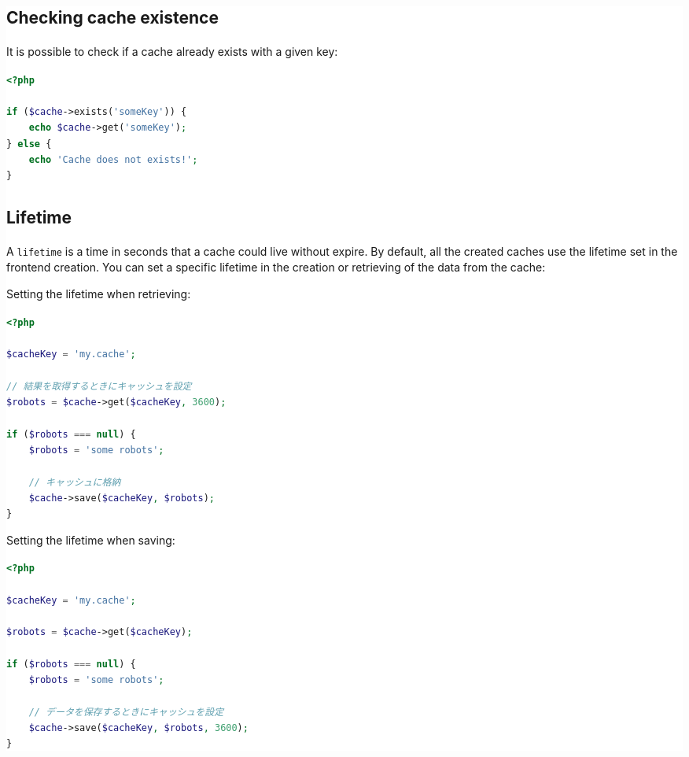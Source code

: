 <a name='exists'></a>

## Checking cache existence

It is possible to check if a cache already exists with a given key:

```php
<?php

if ($cache->exists('someKey')) {
    echo $cache->get('someKey');
} else {
    echo 'Cache does not exists!';
}
```

<a name='lifetime'></a>

## Lifetime

A `lifetime` is a time in seconds that a cache could live without expire. By default, all the created caches use the lifetime set in the frontend creation. You can set a specific lifetime in the creation or retrieving of the data from the cache:

Setting the lifetime when retrieving:

```php
<?php

$cacheKey = 'my.cache';

// 結果を取得するときにキャッシュを設定
$robots = $cache->get($cacheKey, 3600);

if ($robots === null) {
    $robots = 'some robots';

    // キャッシュに格納
    $cache->save($cacheKey, $robots);
}
```

Setting the lifetime when saving:

```php
<?php

$cacheKey = 'my.cache';

$robots = $cache->get($cacheKey);

if ($robots === null) {
    $robots = 'some robots';

    // データを保存するときにキャッシュを設定
    $cache->save($cacheKey, $robots, 3600);
}
```

